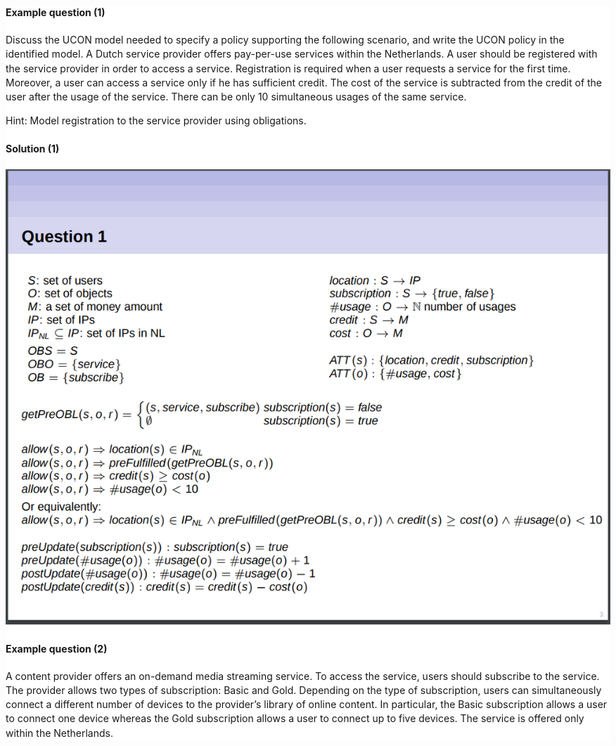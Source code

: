 #### Example question (1)

Discuss the UCON model needed to specify a policy supporting the following scenario, and write the UCON policy in the identified model. A Dutch service provider offers pay-per-use services within the Netherlands. A user should be registered with the service provider in order to access a service. Registration is required when a user requests a service for the first time. Moreover, a user can access a service only if he has sufficient credit. The cost of the service is subtracted from the credit of the user after the usage of the service. There can be only 10 simultaneous usages of the same service.

Hint: Model registration to the service provider using obligations.

#### Solution (1)

![](UCON-answer.png)

#### Example question (2)

A content provider offers an on-demand media streaming service. To access the service, users should
subscribe to the service. The provider allows two types of subscription: Basic and Gold. Depending
on the type of subscription, users can simultaneously connect a different number of devices to the
provider’s library of online content. In particular, the Basic subscription allows a user to connect one
device whereas the Gold subscription allows a user to connect up to five devices. The service is offered
only within the Netherlands.
